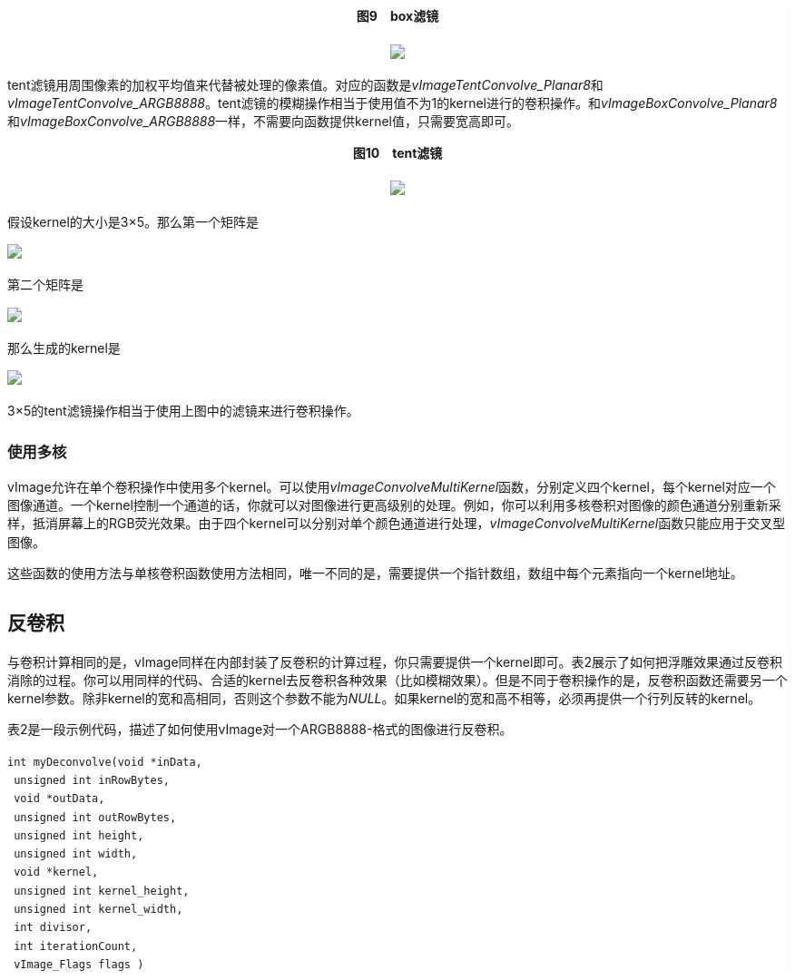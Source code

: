 <div style="text-align: center">
<span style="display:block;text-align:center;font-weight:bold;">图9　box滤镜</span>
<br />
<img src="https://developer.apple.com/library/ios/documentation/Performance/Conceptual/vImage/Art/box_filter.jpg"/>
</div>

tent滤镜用周围像素的加权平均值来代替被处理的像素值。对应的函数是*vImageTentConvolve_Planar8*和*vImageTentConvolve_ARGB8888*。tent滤镜的模糊操作相当于使用值不为1的kernel进行的卷积操作。和*vImageBoxConvolve_Planar8*和*vImageBoxConvolve_ARGB8888*一样，不需要向函数提供kernel值，只需要宽高即可。

<div style="text-align: center">
<span style="display:block;text-align:center;font-weight:bold;">图10　tent滤镜</span>
<br />
<img src="https://developer.apple.com/library/ios/documentation/Performance/Conceptual/vImage/Art/tent_filter.jpg"/>
</div>

假设kernel的大小是3×5。那么第一个矩阵是

<div style="text-align: left">
<img src="https://developer.apple.com/library/ios/documentation/Performance/Conceptual/vImage/Art/vimage_matrix11.gif"/>
<br />
</div>

第二个矩阵是

<div style="text-align: left">
<img src="https://developer.apple.com/library/ios/documentation/Performance/Conceptual/vImage/Art/vimage_matrix12.gif"/>
<br />
</div>

那么生成的kernel是

<div style="text-align: left">
<img src="https://developer.apple.com/library/ios/documentation/Performance/Conceptual/vImage/Art/vimage_matrix13.gif"/>
</div>

3×5的tent滤镜操作相当于使用上图中的滤镜来进行卷积操作。

### 使用多核
vImage允许在单个卷积操作中使用多个kernel。可以使用*vImageConvolveMultiKernel*函数，分别定义四个kernel，每个kernel对应一个图像通道。一个kernel控制一个通道的话，你就可以对图像进行更高级别的处理。例如，你可以利用多核卷积对图像的颜色通道分别重新采样，抵消屏幕上的RGB荧光效果。由于四个kernel可以分别对单个颜色通道进行处理，*vImageConvolveMultiKernel*函数只能应用于交叉型图像。

这些函数的使用方法与单核卷积函数使用方法相同，唯一不同的是，需要提供一个指针数组，数组中每个元素指向一个kernel地址。

## 反卷积
与卷积计算相同的是，vImage同样在内部封装了反卷积的计算过程，你只需要提供一个kernel即可。表2展示了如何把浮雕效果通过反卷积消除的过程。你可以用同样的代码、合适的kernel去反卷积各种效果（比如模糊效果）。但是不同于卷积操作的是，反卷积函数还需要另一个kernel参数。除非kernel的宽和高相同，否则这个参数不能为*NULL*。如果kernel的宽和高不相等，必须再提供一个行列反转的kernel。

表2是一段示例代码，描述了如何使用vImage对一个ARGB8888-格式的图像进行反卷积。

```objc
int myDeconvolve(void *inData,
 unsigned int inRowBytes,
 void *outData,
 unsigned int outRowBytes,
 unsigned int height,
 unsigned int width,
 void *kernel,
 unsigned int kernel_height,
 unsigned int kernel_width,
 int divisor,
 int iterationCount,
 vImage_Flags flags )
```